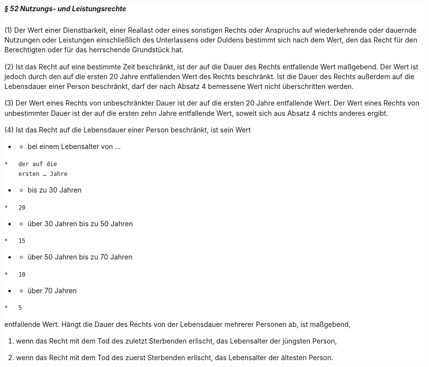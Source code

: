 
##### § 52 Nutzungs- und Leistungsrechte

(1) Der Wert einer Dienstbarkeit, einer Reallast oder eines sonstigen
Rechts oder Anspruchs auf wiederkehrende oder dauernde Nutzungen oder
Leistungen einschließlich des Unterlassens oder Duldens bestimmt sich
nach dem Wert, den das Recht für den Berechtigten oder für das
herrschende Grundstück hat.

(2) Ist das Recht auf eine bestimmte Zeit beschränkt, ist der auf die
Dauer des Rechts entfallende Wert maßgebend. Der Wert ist jedoch durch
den auf die ersten 20 Jahre entfallenden Wert des Rechts beschränkt.
Ist die Dauer des Rechts außerdem auf die Lebensdauer einer Person
beschränkt, darf der nach Absatz 4 bemessene Wert nicht überschritten
werden.

(3) Der Wert eines Rechts von unbeschränkter Dauer ist der auf die
ersten 20 Jahre entfallende Wert. Der Wert eines Rechts von
unbestimmter Dauer ist der auf die ersten zehn Jahre entfallende Wert,
soweit sich aus Absatz 4 nichts anderes ergibt.

(4) Ist das Recht auf die Lebensdauer einer Person beschränkt, ist
sein Wert

*    *   bei einem Lebensalter von …

    *   der auf die
        ersten … Jahre


*    *   bis zu 30 Jahren

    *   20


*    *   über 30 Jahren bis zu 50 Jahren

    *   15


*    *   über 50 Jahren bis zu 70 Jahren

    *   10


*    *   über 70 Jahren

    *   5



entfallende Wert. Hängt die Dauer des Rechts von der Lebensdauer
mehrerer Personen ab, ist maßgebend,

1.  wenn das Recht mit dem Tod des zuletzt Sterbenden erlischt, das
    Lebensalter der jüngsten Person,


2.  wenn das Recht mit dem Tod des zuerst Sterbenden erlischt, das
    Lebensalter der ältesten Person.


